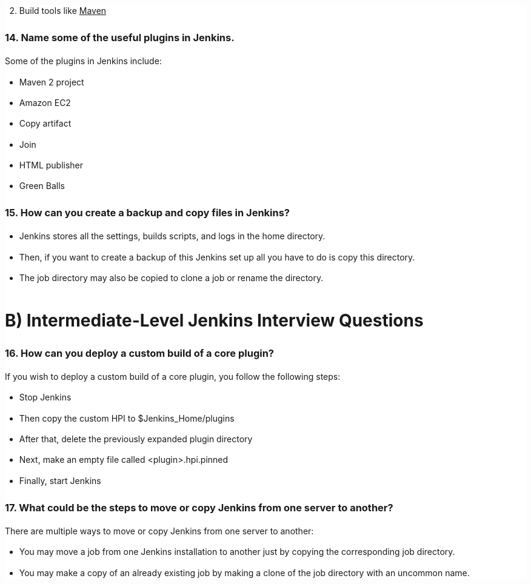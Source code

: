 2. Build tools like [Maven](https://www.simplilearn.com/tutorials/maven-tutorial/what-is-maven)
    

### **14\. Name some of the useful plugins in Jenkins.**

Some of the plugins in Jenkins include:

* Maven 2 project
    
* Amazon EC2
    
* Copy artifact
    
* Join
    
* HTML publisher
    
* Green Balls
    

### **15\. How can you create a backup and copy files in Jenkins?**

* Jenkins stores all the settings, builds scripts, and logs in the home directory.
    
* Then, if you want to create a backup of this Jenkins set up all you have to do is copy this directory.
    
* The job directory may also be copied to clone a job or rename the directory.
    

# **B) Intermediate-Level Jenkins Interview Questions**

### **16\. How can you deploy a custom build of a core plugin?**

If you wish to deploy a custom build of a core plugin, you follow the following steps:

* Stop Jenkins
    
* Then copy the custom HPI to $Jenkins\_Home/plugins
    
* After that, delete the previously expanded plugin directory
    
* Next, make an empty file called &lt;plugin&gt;.hpi.pinned
    
* Finally, start Jenkins
    

### **17\. What could be the steps to move or copy Jenkins from one server to another?**

There are multiple ways to move or copy Jenkins from one server to another:

* You may move a job from one Jenkins installation to another just by copying the corresponding job directory.
    
* You may make a copy of an already existing job by making a clone of the job directory with an uncommon name.
    